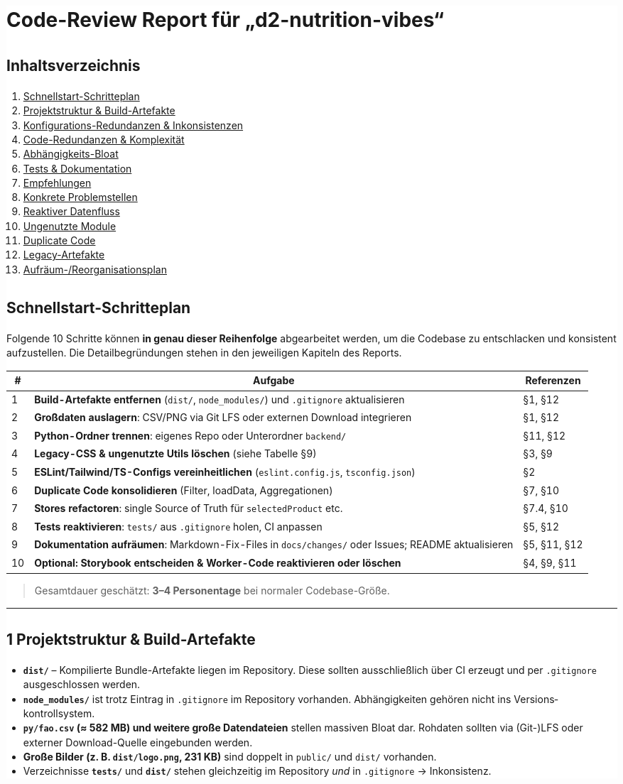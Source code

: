 # Code-Review Report für „d2-nutrition-vibes“

## Inhaltsverzeichnis
1. [Schnellstart-Schritteplan](#schnellstart-schritteplan)
2. [Projektstruktur & Build-Artefakte](#1--projektstruktur--build-artefakte)
3. [Konfigurations-Redundanzen & Inkonsistenzen](#2--konfigurations-redundanzen--inkonsistenzen)
4. [Code-Redundanzen & Komplexität](#3--code-redundanzen--komplexität)
5. [Abhängigkeits-Bloat](#4--abhängigkeits-bloat)
6. [Tests & Dokumentation](#5--tests--dokumentation)
7. [Empfehlungen](#6--empfehlungen)
8. [Konkrete Problem­stellen](#7-konkrete-problemstellen-mit-codebezug)
9. [Reaktiver Datenfluss](#8-reaktiver-datenfluss--analyse)
10. [Ungenutzte Module](#9-überflüssige--ungenutzte-module)
11. [Duplicate Code](#10-duplicate-code-muster)
12. [Legacy-Artefakte](#11-legacy-artefakte--altlasten)
13. [Aufräum-/Reorganisationsplan](#12-aufräum-reorganisationsplan-für-root-dateien)

## Schnellstart-Schritteplan
Folgende 10 Schritte können **in genau dieser Reihenfolge** abgearbeitet werden, um die Codebase zu entschlacken und konsistent aufzustellen. Die Detail­begründungen stehen in den jeweiligen Kapiteln des Reports.

| # | Aufgabe | Referenzen |
|---|---------|------------|
| 1 | **Build-Artefakte entfernen** (`dist/`, `node_modules/`) und `.gitignore` aktualisieren | §1, §12 |
| 2 | **Großdaten auslagern**: CSV/PNG via Git LFS oder externen Download integrieren | §1, §12 |
| 3 | **Python-Ordner trennen**: eigenes Repo oder Unterordner `backend/` | §11, §12 |
| 4 | **Legacy-CSS & ungenutzte Utils löschen** (siehe Tabelle §9) | §3, §9 |
| 5 | **ESLint/Tailwind/TS-Configs vereinheitlichen** (`eslint.config.js`, `tsconfig.json`) | §2 |
| 6 | **Duplicate Code konsolidieren** (Filter, loadData, Aggregationen) | §7, §10 |
| 7 | **Stores refactoren**: single Source of Truth für `selectedProduct` etc. | §7.4, §10 |
| 8 | **Tests reaktivieren**: `tests/` aus `.gitignore` holen, CI anpassen | §5, §12 |
| 9 | **Dokumentation aufräumen**: Markdown-Fix-Files in `docs/changes/` oder Issues; README aktualisieren | §5, §11, §12 |
|10 | **Optional: Storybook entscheiden & Worker-Code reaktivieren oder löschen** | §4, §9, §11 |

> Gesamtdauer geschätzt: **3–4 Personentage** bei normaler Codebase-Größe.

---

## 1  Projektstruktur & Build-Artefakte

* **`dist/`** – Kompilierte Bundle-Artefakte liegen im Repository. Diese sollten ausschließlich über CI erzeugt und per `.gitignore` ausgeschlossen werden.
* **`node_modules/`** ist trotz Eintrag in `.gitignore` im Repository vorhanden. Abhängigkeiten gehören nicht ins Versions­kontrollsystem.
* **`py/fao.csv` (≈ 582 MB) und weitere große Datendateien** stellen massiven Bloat dar. Rohdaten sollten via (Git-)LFS oder externer Download-Quelle eingebunden werden.
* **Große Bilder (z. B. `dist/logo.png`, 231 KB)** sind doppelt in `public/` und `dist/` vorhanden.
* Verzeichnisse **`tests/`** und **`dist/`** stehen gleichzeitig im Repository *und* in `.gitignore` → Inkonsistenz.
